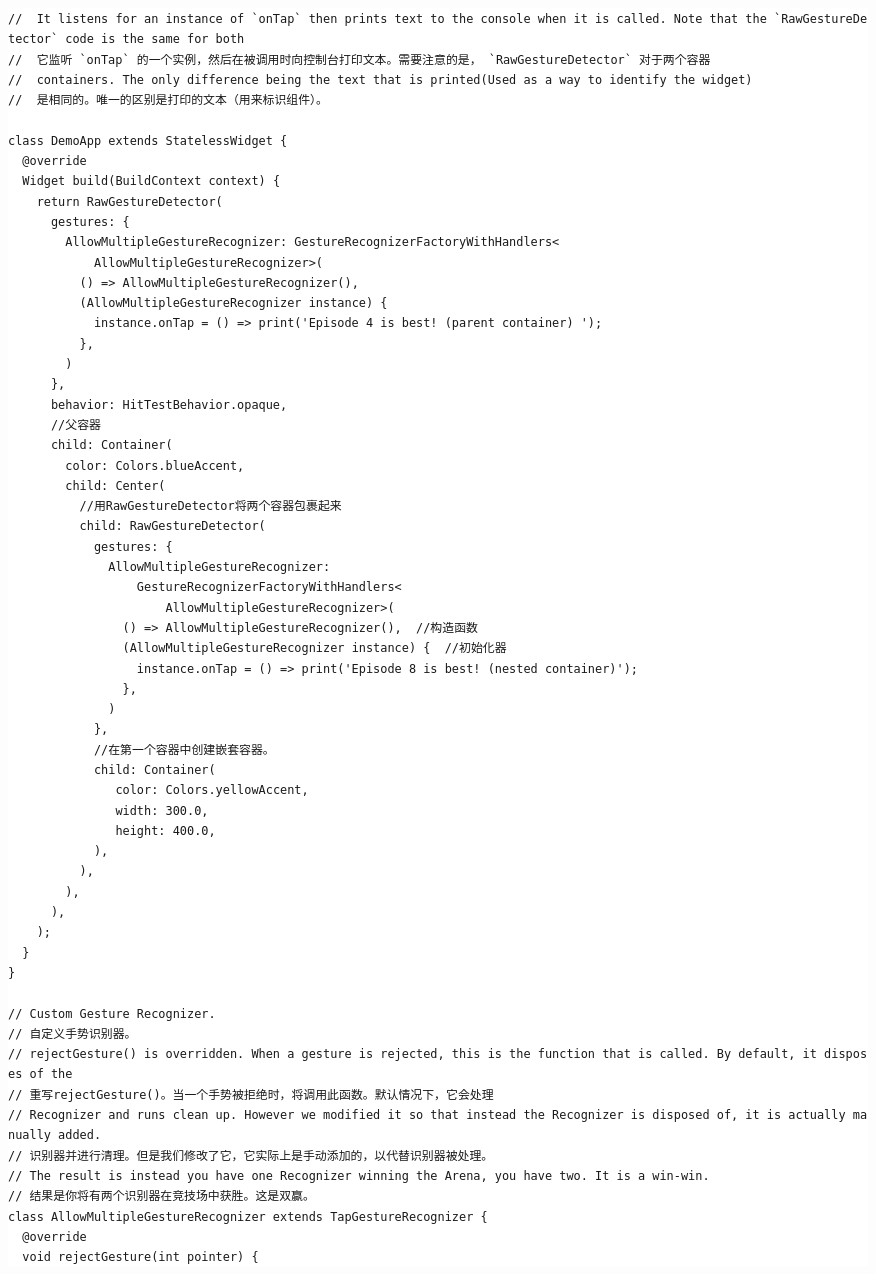 ```
//  It listens for an instance of `onTap` then prints text to the console when it is called. Note that the `RawGestureDetector` code is the same for both
//  它监听 `onTap` 的一个实例，然后在被调用时向控制台打印文本。需要注意的是， `RawGestureDetector` 对于两个容器
//  containers. The only difference being the text that is printed(Used as a way to identify the widget) 
//  是相同的。唯一的区别是打印的文本（用来标识组件）。

class DemoApp extends StatelessWidget {
  @override
  Widget build(BuildContext context) {
    return RawGestureDetector(
      gestures: {
        AllowMultipleGestureRecognizer: GestureRecognizerFactoryWithHandlers<
            AllowMultipleGestureRecognizer>(
          () => AllowMultipleGestureRecognizer(),
          (AllowMultipleGestureRecognizer instance) {
            instance.onTap = () => print('Episode 4 is best! (parent container) ');
          },
        )
      },
      behavior: HitTestBehavior.opaque,
      //父容器
      child: Container(
        color: Colors.blueAccent,
        child: Center(
          //用RawGestureDetector将两个容器包裹起来
          child: RawGestureDetector(
            gestures: {
              AllowMultipleGestureRecognizer:
                  GestureRecognizerFactoryWithHandlers<
                      AllowMultipleGestureRecognizer>(
                () => AllowMultipleGestureRecognizer(),  //构造函数
                (AllowMultipleGestureRecognizer instance) {  //初始化器
                  instance.onTap = () => print('Episode 8 is best! (nested container)');
                },
              )
            },
            //在第一个容器中创建嵌套容器。
            child: Container(
               color: Colors.yellowAccent,
               width: 300.0,
               height: 400.0,
            ),
          ),
        ),
      ),
    );
  }
}

// Custom Gesture Recognizer.
// 自定义手势识别器。
// rejectGesture() is overridden. When a gesture is rejected, this is the function that is called. By default, it disposes of the
// 重写rejectGesture()。当一个手势被拒绝时，将调用此函数。默认情况下，它会处理
// Recognizer and runs clean up. However we modified it so that instead the Recognizer is disposed of, it is actually manually added.
// 识别器并进行清理。但是我们修改了它，它实际上是手动添加的，以代替识别器被处理。
// The result is instead you have one Recognizer winning the Arena, you have two. It is a win-win.
// 结果是你将有两个识别器在竞技场中获胜。这是双赢。
class AllowMultipleGestureRecognizer extends TapGestureRecognizer {
  @override
  void rejectGesture(int pointer) {
```